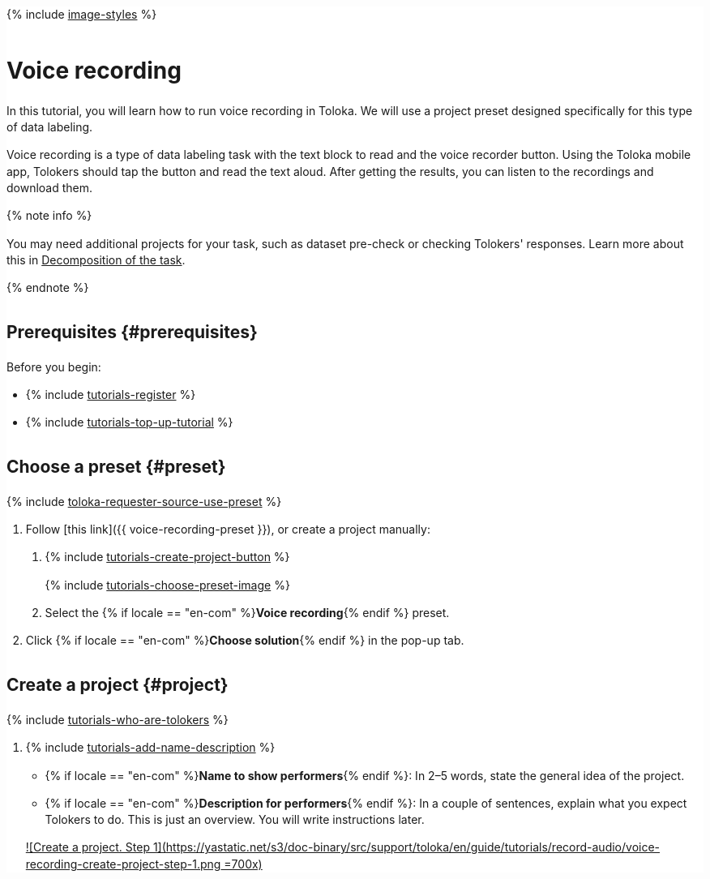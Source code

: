 {% include [image-styles](../../../_includes/image-styles.md) %}

# Voice recording

In this tutorial, you will learn how to run voice recording in Toloka. We will use a project preset designed specifically for this type of data labeling.

Voice recording is a type of data labeling task with the text block to read and the voice recorder button. Using the Toloka mobile app, Tolokers should tap the button and read the text aloud. After getting the results, you can listen to the recordings and download them.

{% note info %}

You may need additional projects for your task, such as dataset pre-check or checking Tolokers' responses. Learn more about this in [Decomposition of the task](../concepts/solution-architecture.md).

{% endnote %}

## Prerequisites {#prerequisites}

Before you begin:

- {% include [tutorials-register](../_includes/tutorials/register.md) %}

- {% include [tutorials-top-up-tutorial](../_includes/tutorials/top-up-tutorial.md) %}

## Choose a preset {#preset}

{% include [toloka-requester-source-use-preset](../_includes/toloka-requester-source/id-toloka-requester-source/use-preset.md) %}

1. Follow [this link]({{ voice-recording-preset }}), or create a project manually:

    1. {% include [tutorials-create-project-button](../_includes/tutorials/create-project-button.md) %}

        {% include [tutorials-choose-preset-image](../_includes/tutorials/choose-preset-image.md) %}

    1. Select the {% if locale == "en-com" %}**Voice recording**{% endif %} preset.

1. Click {% if locale == "en-com" %}**Choose solution**{% endif %} in the pop-up tab.

## Create a project {#project}

{% include [tutorials-who-are-tolokers](../_includes/tutorials/who-are-tolokers.md) %}

1. {% include [tutorials-add-name-description](../_includes/tutorials/add-name-description.md) %}

    - {% if locale == "en-com" %}**Name to show performers**{% endif %}: In 2–5 words, state the general idea of the project.

    - {% if locale == "en-com" %}**Description for performers**{% endif %}: In a couple of sentences, explain what you expect Tolokers to do. This is just an overview. You will write instructions later.

    [![Create a project. Step 1](https://yastatic.net/s3/doc-binary/src/support/toloka/en/guide/tutorials/record-audio/voice-recording-create-project-step-1.png =700x)](https://yastatic.net/s3/doc-binary/src/support/toloka/en/guide/tutorials/record-audio/voice-recording-create-project-step-1.png)
